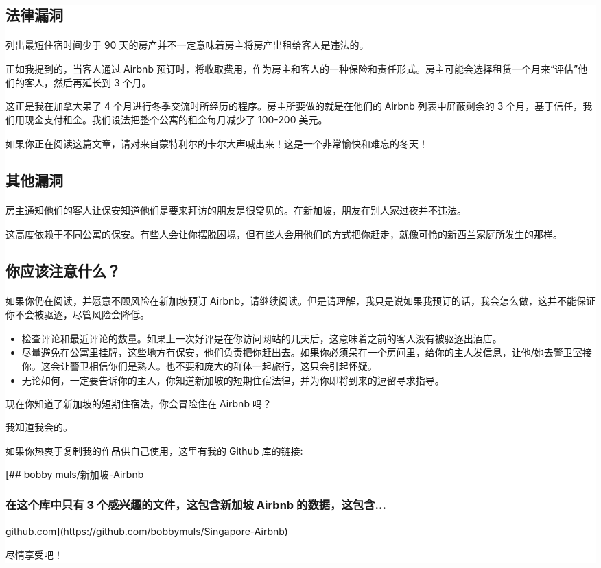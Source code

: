 ## 法律漏洞

列出最短住宿时间少于 90 天的房产并不一定意味着房主将房产出租给客人是违法的。

正如我提到的，当客人通过 Airbnb 预订时，将收取费用，作为房主和客人的一种保险和责任形式。房主可能会选择租赁一个月来“评估”他们的客人，然后再延长到 3 个月。

这正是我在加拿大呆了 4 个月进行冬季交流时所经历的程序。房主所要做的就是在他们的 Airbnb 列表中屏蔽剩余的 3 个月，基于信任，我们用现金支付租金。我们设法把整个公寓的租金每月减少了 100-200 美元。

如果你正在阅读这篇文章，请对来自蒙特利尔的卡尔大声喊出来！这是一个非常愉快和难忘的冬天！

## 其他漏洞

房主通知他们的客人让保安知道他们是要来拜访的朋友是很常见的。在新加坡，朋友在别人家过夜并不违法。

这高度依赖于不同公寓的保安。有些人会让你摆脱困境，但有些人会用他们的方式把你赶走，就像可怜的新西兰家庭所发生的那样。

## 你应该注意什么？

如果你仍在阅读，并愿意不顾风险在新加坡预订 Airbnb，请继续阅读。但是请理解，我只是说如果我预订的话，我会怎么做，这并不能保证你不会被驱逐，尽管风险会降低。

*   检查评论和最近评论的数量。如果上一次好评是在你访问网站的几天后，这意味着之前的客人没有被驱逐出酒店。
*   尽量避免在公寓里挂牌，这些地方有保安，他们负责把你赶出去。如果你必须呆在一个房间里，给你的主人发信息，让他/她去警卫室接你。这会让警卫相信你们是熟人。也不要和庞大的群体一起旅行，这只会引起怀疑。
*   无论如何，一定要告诉你的主人，你知道新加坡的短期住宿法律，并为你即将到来的逗留寻求指导。

现在你知道了新加坡的短期住宿法，你会冒险住在 Airbnb 吗？

我知道我会的。

如果你热衷于复制我的作品供自己使用，这里有我的 Github 库的链接:

[](https://github.com/bobbymuls/Singapore-Airbnb) [## bobby muls/新加坡-Airbnb

### 在这个库中只有 3 个感兴趣的文件，这包含新加坡 Airbnb 的数据，这包含…

github.com](https://github.com/bobbymuls/Singapore-Airbnb) 

尽情享受吧！